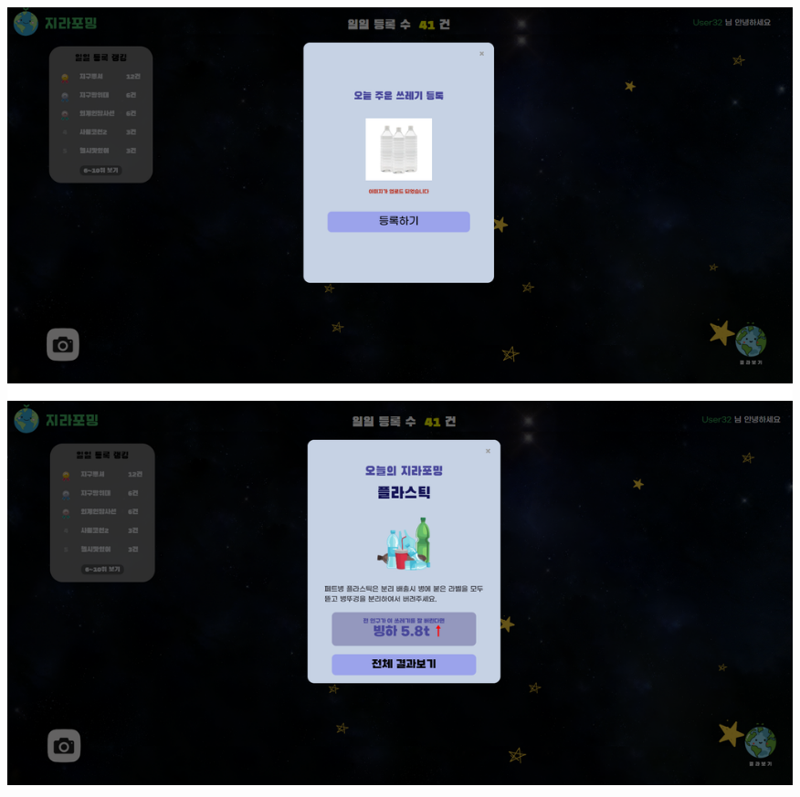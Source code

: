 ![image-20221007110533402](README.assets/image-20221007110533402.png)

![image-20221007110515905](README.assets/image-20221007110515905.png)
